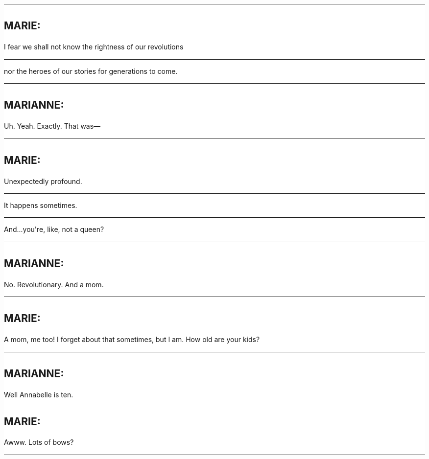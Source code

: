 
---

## MARIE: 
I fear we shall not know the rightness of our revolutions

---


nor the heroes of our stories 
for generations to come. 

---

## MARIANNE:
 Uh. Yeah. Exactly. That was— 

---

## MARIE: 
Unexpectedly profound. 

---


It happens sometimes. 

---


And...you're, like, not a queen? 

---

## MARIANNE: 
No. Revolutionary. And a mom. 

---

## MARIE: 
A mom, me too! I forget about that sometimes, 
but I am. How old are your kids? 

---

## MARIANNE: 
Well Annabelle is ten. 

## MARIE:
Awww. Lots of bows? 

---
